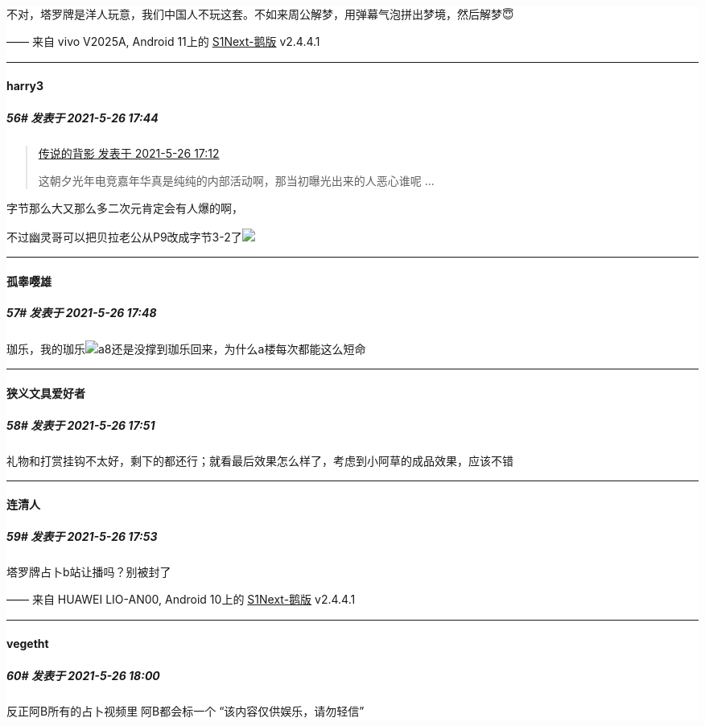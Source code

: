 
不对，塔罗牌是洋人玩意，我们中国人不玩这套。不如来周公解梦，用弹幕气泡拼出梦境，然后解梦😇

—— 来自 vivo V2025A, Android 11上的 [S1Next-鹅版](https://github.com/ykrank/S1-Next/releases) v2.4.4.1


-----

####  harry3  
##### 56#       发表于 2021-5-26 17:44


<blockquote><a href="httphttps://bbs.saraba1st.com/2b/forum.php?mod=redirect&amp;goto=findpost&amp;pid=51377952&amp;ptid=2006218" target="_blank">传说的背影 发表于 2021-5-26 17:12</a>

这朝夕光年电竞嘉年华真是纯纯的内部活动啊，那当初曝光出来的人恶心谁呢 ...</blockquote>
字节那么大又那么多二次元肯定会有人爆的啊，

不过幽灵哥可以把贝拉老公从P9改成字节3-2了<img src="https://static.saraba1st.com/image/smiley/face2017/076.png" referrerpolicy="no-referrer">


-----

####  孤睾嘤雄  
##### 57#       发表于 2021-5-26 17:48


珈乐，我的珈乐<img src="https://static.saraba1st.com/image/smiley/face2017/138.png" referrerpolicy="no-referrer">a8还是没撑到珈乐回来，为什么a楼每次都能这么短命


-----

####  狭义文具爱好者  
##### 58#       发表于 2021-5-26 17:51


礼物和打赏挂钩不太好，剩下的都还行；就看最后效果怎么样了，考虑到小阿草的成品效果，应该不错


-----

####  连清人  
##### 59#       发表于 2021-5-26 17:53


塔罗牌占卜b站让播吗？别被封了

—— 来自 HUAWEI LIO-AN00, Android 10上的 [S1Next-鹅版](https://github.com/ykrank/S1-Next/releases) v2.4.4.1


-----

####  vegetht  
##### 60#       发表于 2021-5-26 18:00


反正阿B所有的占卜视频里 阿B都会标一个 “该内容仅供娱乐，请勿轻信”
